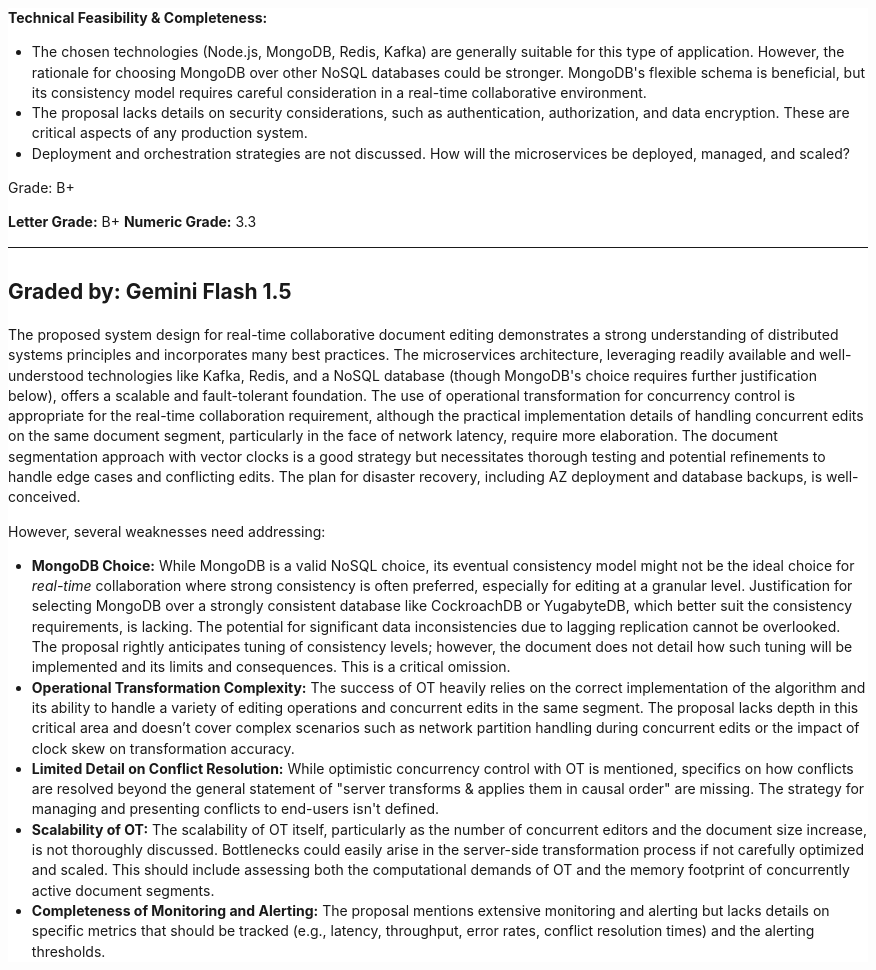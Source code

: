 
**Technical Feasibility & Completeness:**

* The chosen technologies (Node.js, MongoDB, Redis, Kafka) are generally suitable for this type of application. However, the rationale for choosing MongoDB over other NoSQL databases could be stronger.  MongoDB's flexible schema is beneficial, but its consistency model requires careful consideration in a real-time collaborative environment.
* The proposal lacks details on security considerations, such as authentication, authorization, and data encryption. These are critical aspects of any production system.
* Deployment and orchestration strategies are not discussed. How will the microservices be deployed, managed, and scaled?

Grade: B+


**Letter Grade:** B+
**Numeric Grade:** 3.3

---

## Graded by: Gemini Flash 1.5

The proposed system design for real-time collaborative document editing demonstrates a strong understanding of distributed systems principles and incorporates many best practices.  The microservices architecture, leveraging readily available and well-understood technologies like Kafka, Redis, and a NoSQL database (though MongoDB's choice requires further justification below), offers a scalable and fault-tolerant foundation.  The use of operational transformation for concurrency control is appropriate for the real-time collaboration requirement, although the practical implementation details of handling concurrent edits on the same document segment, particularly in the face of network latency, require more elaboration.  The document segmentation approach with vector clocks is a good strategy but necessitates thorough testing and potential refinements to handle edge cases and conflicting edits.  The plan for disaster recovery, including AZ deployment and database backups, is well-conceived.

However, several weaknesses need addressing:

* **MongoDB Choice:** While MongoDB is a valid NoSQL choice, its eventual consistency model might not be the ideal choice for *real-time* collaboration where strong consistency is often preferred, especially for editing at a granular level.  Justification for selecting MongoDB over a strongly consistent database like CockroachDB or YugabyteDB, which better suit the consistency requirements, is lacking.  The potential for significant data inconsistencies due to lagging replication cannot be overlooked.  The proposal rightly anticipates tuning of consistency levels; however, the document does not detail how such tuning will be implemented and its limits and consequences.  This is a critical omission.
* **Operational Transformation Complexity:**  The success of OT heavily relies on the correct implementation of the algorithm and its ability to handle a variety of editing operations and concurrent edits in the same segment.  The proposal lacks depth in this critical area and doesn’t cover complex scenarios such as network partition handling during concurrent edits or the impact of clock skew on transformation accuracy.  
* **Limited Detail on Conflict Resolution:**  While optimistic concurrency control with OT is mentioned, specifics on how conflicts are resolved beyond the general statement of "server transforms & applies them in causal order" are missing.  The strategy for managing and presenting conflicts to end-users isn't defined.
* **Scalability of OT:** The scalability of OT itself, particularly as the number of concurrent editors and the document size increase, is not thoroughly discussed.  Bottlenecks could easily arise in the server-side transformation process if not carefully optimized and scaled. This should include assessing both the computational demands of OT and the memory footprint of concurrently active document segments.
* **Completeness of Monitoring and Alerting:** The proposal mentions extensive monitoring and alerting but lacks details on specific metrics that should be tracked (e.g., latency, throughput, error rates, conflict resolution times) and the alerting thresholds.

